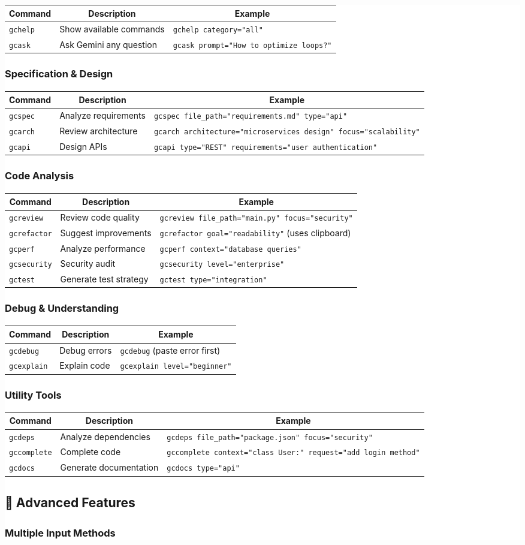| Command | Description | Example |
|---------|-------------|---------|
| `gchelp` | Show available commands | `gchelp category="all"` |
| `gcask` | Ask Gemini any question | `gcask prompt="How to optimize loops?"` |

### Specification & Design

| Command | Description | Example |
|---------|-------------|---------|
| `gcspec` | Analyze requirements | `gcspec file_path="requirements.md" type="api"` |
| `gcarch` | Review architecture | `gcarch architecture="microservices design" focus="scalability"` |
| `gcapi` | Design APIs | `gcapi type="REST" requirements="user authentication"` |

### Code Analysis

| Command | Description | Example |
|---------|-------------|---------|
| `gcreview` | Review code quality | `gcreview file_path="main.py" focus="security"` |
| `gcrefactor` | Suggest improvements | `gcrefactor goal="readability"` (uses clipboard) |
| `gcperf` | Analyze performance | `gcperf context="database queries"` |
| `gcsecurity` | Security audit | `gcsecurity level="enterprise"` |
| `gctest` | Generate test strategy | `gctest type="integration"` |

### Debug & Understanding

| Command | Description | Example |
|---------|-------------|---------|
| `gcdebug` | Debug errors | `gcdebug` (paste error first) |
| `gcexplain` | Explain code | `gcexplain level="beginner"` |

### Utility Tools

| Command | Description | Example |
|---------|-------------|---------|
| `gcdeps` | Analyze dependencies | `gcdeps file_path="package.json" focus="security"` |
| `gccomplete` | Complete code | `gccomplete context="class User:" request="add login method"` |
| `gcdocs` | Generate documentation | `gcdocs type="api"` |

## 🔧 Advanced Features

### Multiple Input Methods
